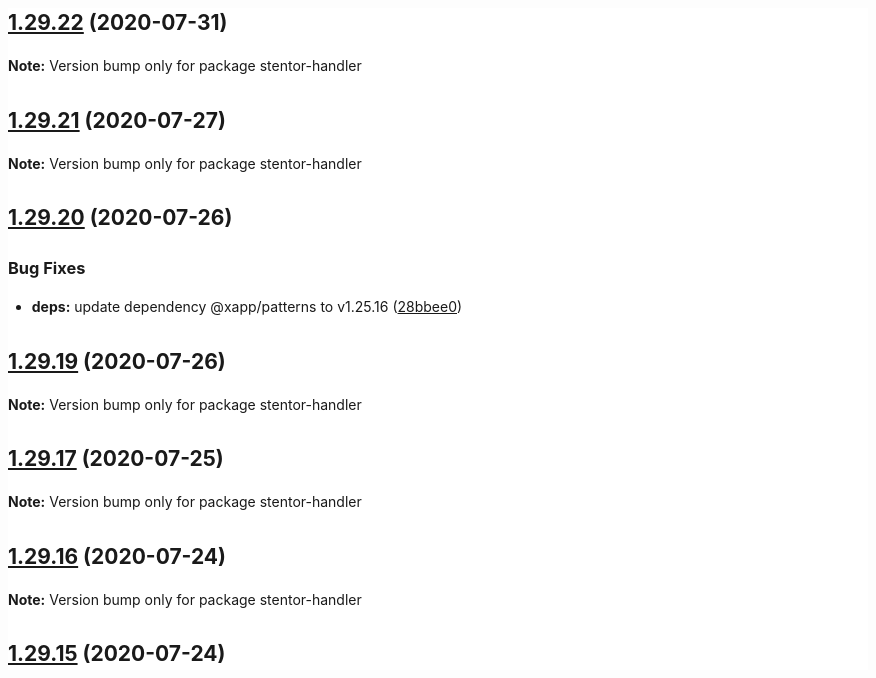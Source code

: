 ## [1.29.22](https://github.com/stentorium/stentor/compare/v1.29.21...v1.29.22) (2020-07-31)

**Note:** Version bump only for package stentor-handler





## [1.29.21](https://github.com/stentorium/stentor/compare/v1.29.20...v1.29.21) (2020-07-27)

**Note:** Version bump only for package stentor-handler





## [1.29.20](https://github.com/stentorium/stentor/compare/v1.29.19...v1.29.20) (2020-07-26)


### Bug Fixes

* **deps:** update dependency @xapp/patterns to v1.25.16 ([28bbee0](https://github.com/stentorium/stentor/commit/28bbee0b2e0f596df510ff60db0e85ee3cfb28f4))





## [1.29.19](https://github.com/stentorium/stentor/compare/v1.29.18...v1.29.19) (2020-07-26)

**Note:** Version bump only for package stentor-handler





## [1.29.17](https://github.com/stentorium/stentor/compare/v1.29.16...v1.29.17) (2020-07-25)

**Note:** Version bump only for package stentor-handler





## [1.29.16](https://github.com/stentorium/stentor/compare/v1.29.15...v1.29.16) (2020-07-24)

**Note:** Version bump only for package stentor-handler





## [1.29.15](https://github.com/stentorium/stentor/compare/v1.29.14...v1.29.15) (2020-07-24)
